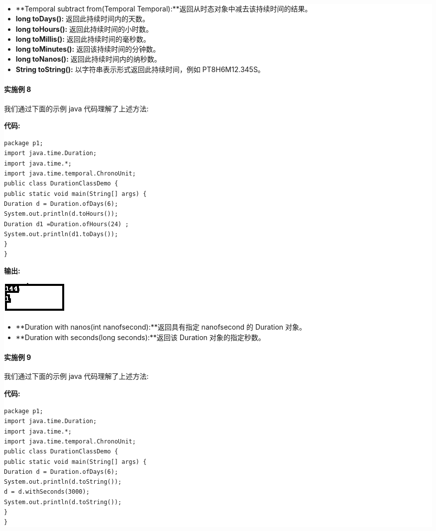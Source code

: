 

*   **Temporal subtract from(Temporal Temporal):**返回从时态对象中减去该持续时间的结果。
*   **long toDays():** 返回此持续时间内的天数。
*   **long toHours():** 返回此持续时间的小时数。
*   **long toMillis():** 返回此持续时间的毫秒数。
*   **long toMinutes():** 返回该持续时间的分钟数。
*   **long toNanos():** 返回此持续时间内的纳秒数。
*   **String toString():** 以字符串表示形式返回此持续时间，例如 PT8H6M12.345S。

#### 实施例 8

我们通过下面的示例 java 代码理解了上述方法:

**代码:**

```
package p1;
import java.time.Duration;
import java.time.*;
import java.time.temporal.ChronoUnit;
public class DurationClassDemo {
public static void main(String[] args) {
Duration d = Duration.ofDays(6);
System.out.println(d.toHours());
Duration d1 =Duration.ofHours(24) ;
System.out.println(d1.toDays());
}
}
```

**输出:**

![144 1](img/6c5b8839425847a33ec147875d1b5b4c.png)



*   **Duration with nanos(int nanofsecond):**返回具有指定 nanofsecond 的 Duration 对象。
*   **Duration with seconds(long seconds):**返回该 Duration 对象的指定秒数。

#### 实施例 9

我们通过下面的示例 java 代码理解了上述方法:

**代码:**

```
package p1;
import java.time.Duration;
import java.time.*;
import java.time.temporal.ChronoUnit;
public class DurationClassDemo {
public static void main(String[] args) {
Duration d = Duration.ofDays(6);
System.out.println(d.toString());
d = d.withSeconds(3000);
System.out.println(d.toString());
}
}
```
